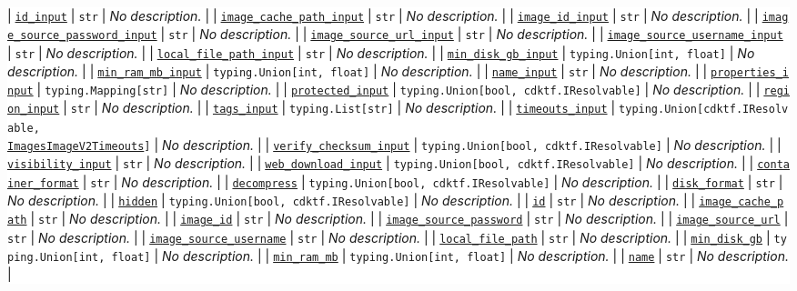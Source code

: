 | <code><a href="#@ithings/cdktf-provider-openstack.imagesImageV2.ImagesImageV2.property.idInput">id_input</a></code> | <code>str</code> | *No description.* |
| <code><a href="#@ithings/cdktf-provider-openstack.imagesImageV2.ImagesImageV2.property.imageCachePathInput">image_cache_path_input</a></code> | <code>str</code> | *No description.* |
| <code><a href="#@ithings/cdktf-provider-openstack.imagesImageV2.ImagesImageV2.property.imageIdInput">image_id_input</a></code> | <code>str</code> | *No description.* |
| <code><a href="#@ithings/cdktf-provider-openstack.imagesImageV2.ImagesImageV2.property.imageSourcePasswordInput">image_source_password_input</a></code> | <code>str</code> | *No description.* |
| <code><a href="#@ithings/cdktf-provider-openstack.imagesImageV2.ImagesImageV2.property.imageSourceUrlInput">image_source_url_input</a></code> | <code>str</code> | *No description.* |
| <code><a href="#@ithings/cdktf-provider-openstack.imagesImageV2.ImagesImageV2.property.imageSourceUsernameInput">image_source_username_input</a></code> | <code>str</code> | *No description.* |
| <code><a href="#@ithings/cdktf-provider-openstack.imagesImageV2.ImagesImageV2.property.localFilePathInput">local_file_path_input</a></code> | <code>str</code> | *No description.* |
| <code><a href="#@ithings/cdktf-provider-openstack.imagesImageV2.ImagesImageV2.property.minDiskGbInput">min_disk_gb_input</a></code> | <code>typing.Union[int, float]</code> | *No description.* |
| <code><a href="#@ithings/cdktf-provider-openstack.imagesImageV2.ImagesImageV2.property.minRamMbInput">min_ram_mb_input</a></code> | <code>typing.Union[int, float]</code> | *No description.* |
| <code><a href="#@ithings/cdktf-provider-openstack.imagesImageV2.ImagesImageV2.property.nameInput">name_input</a></code> | <code>str</code> | *No description.* |
| <code><a href="#@ithings/cdktf-provider-openstack.imagesImageV2.ImagesImageV2.property.propertiesInput">properties_input</a></code> | <code>typing.Mapping[str]</code> | *No description.* |
| <code><a href="#@ithings/cdktf-provider-openstack.imagesImageV2.ImagesImageV2.property.protectedInput">protected_input</a></code> | <code>typing.Union[bool, cdktf.IResolvable]</code> | *No description.* |
| <code><a href="#@ithings/cdktf-provider-openstack.imagesImageV2.ImagesImageV2.property.regionInput">region_input</a></code> | <code>str</code> | *No description.* |
| <code><a href="#@ithings/cdktf-provider-openstack.imagesImageV2.ImagesImageV2.property.tagsInput">tags_input</a></code> | <code>typing.List[str]</code> | *No description.* |
| <code><a href="#@ithings/cdktf-provider-openstack.imagesImageV2.ImagesImageV2.property.timeoutsInput">timeouts_input</a></code> | <code>typing.Union[cdktf.IResolvable, <a href="#@ithings/cdktf-provider-openstack.imagesImageV2.ImagesImageV2Timeouts">ImagesImageV2Timeouts</a>]</code> | *No description.* |
| <code><a href="#@ithings/cdktf-provider-openstack.imagesImageV2.ImagesImageV2.property.verifyChecksumInput">verify_checksum_input</a></code> | <code>typing.Union[bool, cdktf.IResolvable]</code> | *No description.* |
| <code><a href="#@ithings/cdktf-provider-openstack.imagesImageV2.ImagesImageV2.property.visibilityInput">visibility_input</a></code> | <code>str</code> | *No description.* |
| <code><a href="#@ithings/cdktf-provider-openstack.imagesImageV2.ImagesImageV2.property.webDownloadInput">web_download_input</a></code> | <code>typing.Union[bool, cdktf.IResolvable]</code> | *No description.* |
| <code><a href="#@ithings/cdktf-provider-openstack.imagesImageV2.ImagesImageV2.property.containerFormat">container_format</a></code> | <code>str</code> | *No description.* |
| <code><a href="#@ithings/cdktf-provider-openstack.imagesImageV2.ImagesImageV2.property.decompress">decompress</a></code> | <code>typing.Union[bool, cdktf.IResolvable]</code> | *No description.* |
| <code><a href="#@ithings/cdktf-provider-openstack.imagesImageV2.ImagesImageV2.property.diskFormat">disk_format</a></code> | <code>str</code> | *No description.* |
| <code><a href="#@ithings/cdktf-provider-openstack.imagesImageV2.ImagesImageV2.property.hidden">hidden</a></code> | <code>typing.Union[bool, cdktf.IResolvable]</code> | *No description.* |
| <code><a href="#@ithings/cdktf-provider-openstack.imagesImageV2.ImagesImageV2.property.id">id</a></code> | <code>str</code> | *No description.* |
| <code><a href="#@ithings/cdktf-provider-openstack.imagesImageV2.ImagesImageV2.property.imageCachePath">image_cache_path</a></code> | <code>str</code> | *No description.* |
| <code><a href="#@ithings/cdktf-provider-openstack.imagesImageV2.ImagesImageV2.property.imageId">image_id</a></code> | <code>str</code> | *No description.* |
| <code><a href="#@ithings/cdktf-provider-openstack.imagesImageV2.ImagesImageV2.property.imageSourcePassword">image_source_password</a></code> | <code>str</code> | *No description.* |
| <code><a href="#@ithings/cdktf-provider-openstack.imagesImageV2.ImagesImageV2.property.imageSourceUrl">image_source_url</a></code> | <code>str</code> | *No description.* |
| <code><a href="#@ithings/cdktf-provider-openstack.imagesImageV2.ImagesImageV2.property.imageSourceUsername">image_source_username</a></code> | <code>str</code> | *No description.* |
| <code><a href="#@ithings/cdktf-provider-openstack.imagesImageV2.ImagesImageV2.property.localFilePath">local_file_path</a></code> | <code>str</code> | *No description.* |
| <code><a href="#@ithings/cdktf-provider-openstack.imagesImageV2.ImagesImageV2.property.minDiskGb">min_disk_gb</a></code> | <code>typing.Union[int, float]</code> | *No description.* |
| <code><a href="#@ithings/cdktf-provider-openstack.imagesImageV2.ImagesImageV2.property.minRamMb">min_ram_mb</a></code> | <code>typing.Union[int, float]</code> | *No description.* |
| <code><a href="#@ithings/cdktf-provider-openstack.imagesImageV2.ImagesImageV2.property.name">name</a></code> | <code>str</code> | *No description.* |